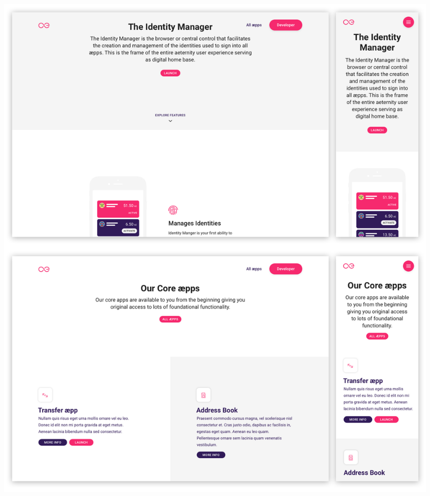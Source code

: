 <img src='/sprint-08-release/img/aepps-home-2.jpg' width='100%'>
<img src='/sprint-08-release/img/aepps-home-3.jpg' width='100%'>